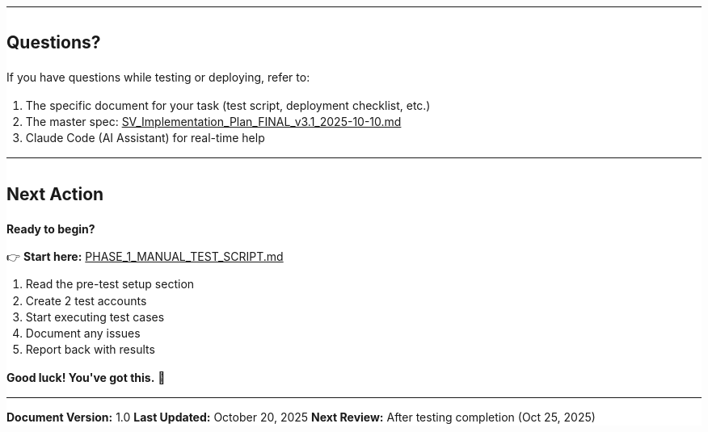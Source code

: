
---

## Questions?

If you have questions while testing or deploying, refer to:
1. The specific document for your task (test script, deployment checklist, etc.)
2. The master spec: [SV_Implementation_Plan_FINAL_v3.1_2025-10-10.md](./SV_Implementation_Plan_FINAL_v3.1_2025-10-10.md)
3. Claude Code (AI Assistant) for real-time help

---

## Next Action

**Ready to begin?**

👉 **Start here:** [PHASE_1_MANUAL_TEST_SCRIPT.md](./runbooks/PHASE_1_MANUAL_TEST_SCRIPT.md)

1. Read the pre-test setup section
2. Create 2 test accounts
3. Start executing test cases
4. Document any issues
5. Report back with results

**Good luck! You've got this.** 🚀

---

**Document Version:** 1.0
**Last Updated:** October 20, 2025
**Next Review:** After testing completion (Oct 25, 2025)

